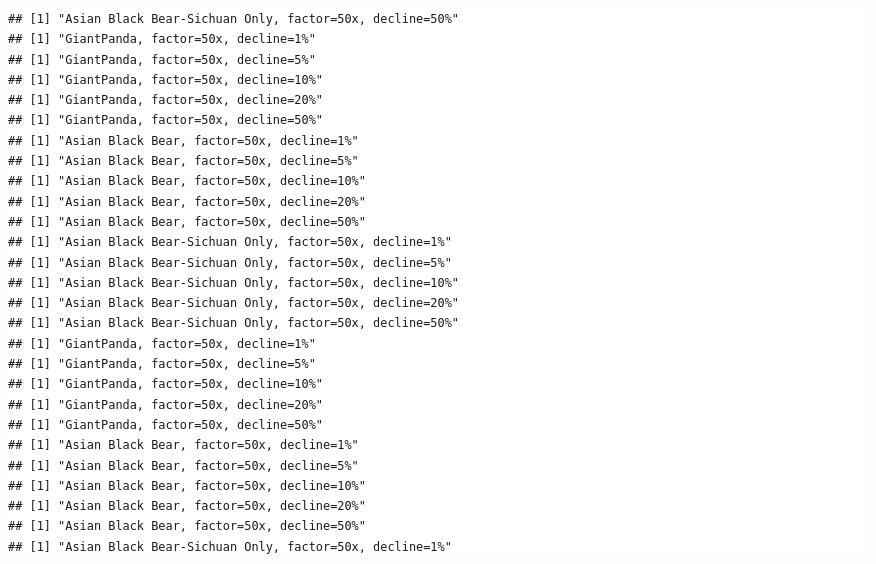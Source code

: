     ## [1] "Asian Black Bear-Sichuan Only, factor=50x, decline=50%"
    ## [1] "GiantPanda, factor=50x, decline=1%"
    ## [1] "GiantPanda, factor=50x, decline=5%"
    ## [1] "GiantPanda, factor=50x, decline=10%"
    ## [1] "GiantPanda, factor=50x, decline=20%"
    ## [1] "GiantPanda, factor=50x, decline=50%"
    ## [1] "Asian Black Bear, factor=50x, decline=1%"
    ## [1] "Asian Black Bear, factor=50x, decline=5%"
    ## [1] "Asian Black Bear, factor=50x, decline=10%"
    ## [1] "Asian Black Bear, factor=50x, decline=20%"
    ## [1] "Asian Black Bear, factor=50x, decline=50%"
    ## [1] "Asian Black Bear-Sichuan Only, factor=50x, decline=1%"
    ## [1] "Asian Black Bear-Sichuan Only, factor=50x, decline=5%"
    ## [1] "Asian Black Bear-Sichuan Only, factor=50x, decline=10%"
    ## [1] "Asian Black Bear-Sichuan Only, factor=50x, decline=20%"
    ## [1] "Asian Black Bear-Sichuan Only, factor=50x, decline=50%"
    ## [1] "GiantPanda, factor=50x, decline=1%"
    ## [1] "GiantPanda, factor=50x, decline=5%"
    ## [1] "GiantPanda, factor=50x, decline=10%"
    ## [1] "GiantPanda, factor=50x, decline=20%"
    ## [1] "GiantPanda, factor=50x, decline=50%"
    ## [1] "Asian Black Bear, factor=50x, decline=1%"
    ## [1] "Asian Black Bear, factor=50x, decline=5%"
    ## [1] "Asian Black Bear, factor=50x, decline=10%"
    ## [1] "Asian Black Bear, factor=50x, decline=20%"
    ## [1] "Asian Black Bear, factor=50x, decline=50%"
    ## [1] "Asian Black Bear-Sichuan Only, factor=50x, decline=1%"